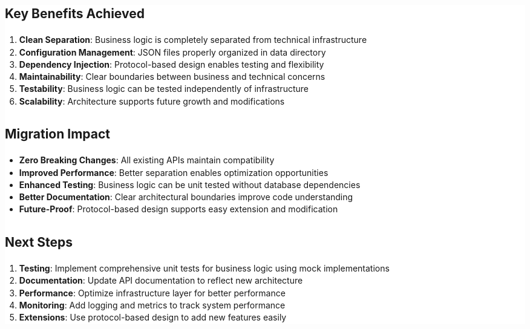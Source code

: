 ## Key Benefits Achieved

1. **Clean Separation**: Business logic is completely separated from technical infrastructure
2. **Configuration Management**: JSON files properly organized in data directory
3. **Dependency Injection**: Protocol-based design enables testing and flexibility
4. **Maintainability**: Clear boundaries between business and technical concerns
5. **Testability**: Business logic can be tested independently of infrastructure
6. **Scalability**: Architecture supports future growth and modifications

## Migration Impact

- **Zero Breaking Changes**: All existing APIs maintain compatibility
- **Improved Performance**: Better separation enables optimization opportunities
- **Enhanced Testing**: Business logic can be unit tested without database dependencies
- **Better Documentation**: Clear architectural boundaries improve code understanding
- **Future-Proof**: Protocol-based design supports easy extension and modification

## Next Steps

1. **Testing**: Implement comprehensive unit tests for business logic using mock implementations
2. **Documentation**: Update API documentation to reflect new architecture
3. **Performance**: Optimize infrastructure layer for better performance
4. **Monitoring**: Add logging and metrics to track system performance
5. **Extensions**: Use protocol-based design to add new features easily 